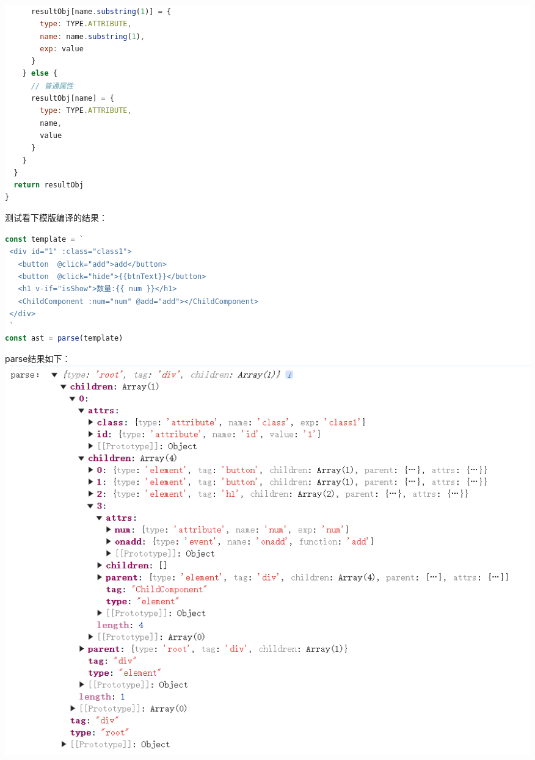 ```js
      resultObj[name.substring(1)] = {
        type: TYPE.ATTRIBUTE,
        name: name.substring(1),
        exp: value
      }
    } else {
      // 普通属性
      resultObj[name] = {
        type: TYPE.ATTRIBUTE,
        name,
        value
      }
    }
  }
  return resultObj
}
```
测试看下模版编译的结果：
```js
const template = `
 <div id="1" :class="class1">
   <button  @click="add">add</button>
   <button  @click="hide">{{btnText}}</button>
   <h1 v-if="isShow">数量:{{ num }}</h1>   
   <ChildComponent :num="num" @add="add"></ChildComponent>
 </div>
 `
const ast = parse(template)
```
parse结果如下：
![parse结果图](../public/imgs/compile_parse.png)
